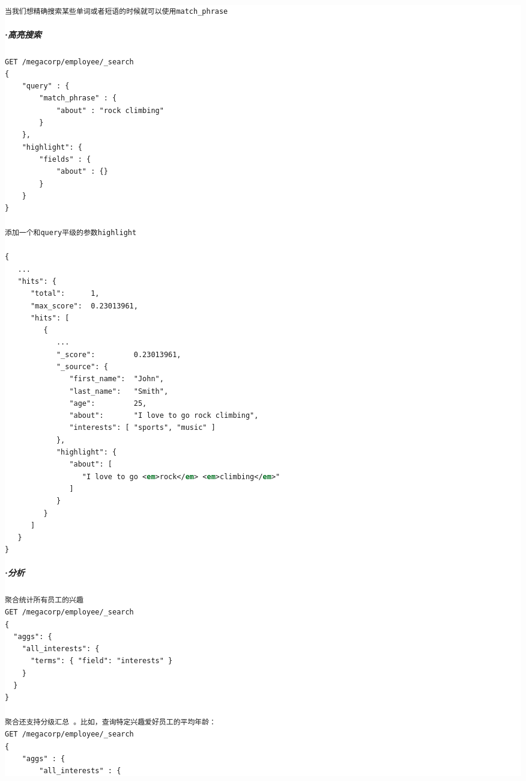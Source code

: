 ```xml
当我们想精确搜索某些单词或者短语的时候就可以使用match_phrase
```
##### ·高亮搜索
```xml
GET /megacorp/employee/_search
{
    "query" : {
        "match_phrase" : {
            "about" : "rock climbing"
        }
    },
    "highlight": {
        "fields" : {
            "about" : {}
        }
    }
}

添加一个和query平级的参数highlight

{
   ...
   "hits": {
      "total":      1,
      "max_score":  0.23013961,
      "hits": [
         {
            ...
            "_score":         0.23013961,
            "_source": {
               "first_name":  "John",
               "last_name":   "Smith",
               "age":         25,
               "about":       "I love to go rock climbing",
               "interests": [ "sports", "music" ]
            },
            "highlight": {
               "about": [
                  "I love to go <em>rock</em> <em>climbing</em>" 
               ]
            }
         }
      ]
   }
}
```
##### ·分析
```xml
聚合统计所有员工的兴趣
GET /megacorp/employee/_search
{
  "aggs": {
    "all_interests": {
      "terms": { "field": "interests" }
    }
  }
}

聚合还支持分级汇总 。比如，查询特定兴趣爱好员工的平均年龄：
GET /megacorp/employee/_search
{
    "aggs" : {
        "all_interests" : {
```